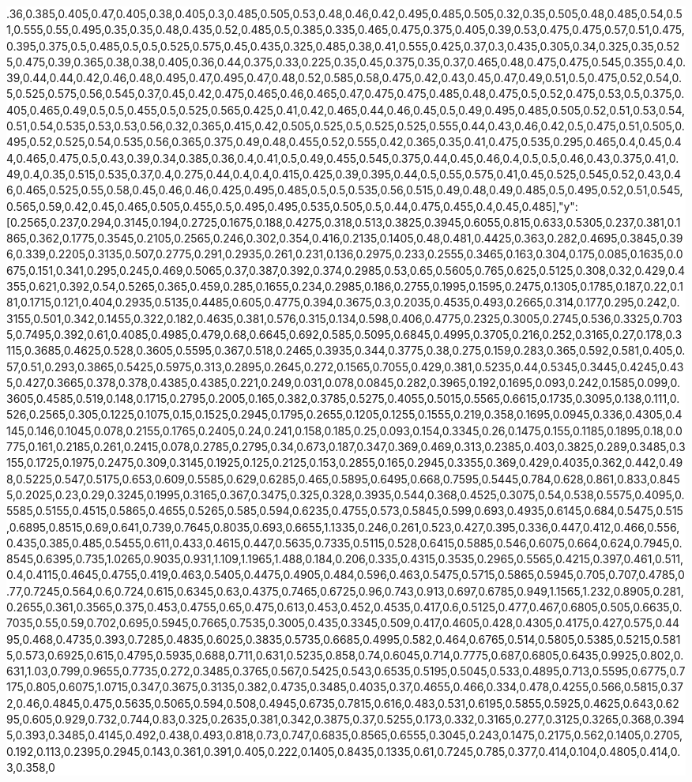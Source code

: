 .36,0.385,0.405,0.47,0.405,0.38,0.405,0.3,0.485,0.505,0.53,0.48,0.46,0.42,0.495,0.485,0.505,0.32,0.35,0.505,0.48,0.485,0.54,0.51,0.555,0.55,0.495,0.35,0.35,0.48,0.435,0.52,0.485,0.5,0.385,0.335,0.465,0.475,0.375,0.405,0.39,0.53,0.475,0.475,0.57,0.51,0.475,0.395,0.375,0.5,0.485,0.5,0.5,0.525,0.575,0.45,0.435,0.325,0.485,0.38,0.41,0.555,0.425,0.37,0.3,0.435,0.305,0.34,0.325,0.35,0.525,0.475,0.39,0.365,0.38,0.38,0.405,0.36,0.44,0.375,0.33,0.225,0.35,0.45,0.375,0.35,0.37,0.465,0.48,0.475,0.475,0.545,0.355,0.4,0.39,0.44,0.44,0.42,0.46,0.48,0.495,0.47,0.495,0.47,0.48,0.52,0.585,0.58,0.475,0.42,0.43,0.45,0.47,0.49,0.51,0.5,0.475,0.52,0.54,0.5,0.525,0.575,0.56,0.545,0.37,0.45,0.42,0.475,0.465,0.46,0.465,0.47,0.475,0.475,0.485,0.48,0.475,0.5,0.52,0.475,0.53,0.5,0.375,0.405,0.465,0.49,0.5,0.5,0.455,0.5,0.525,0.565,0.425,0.41,0.42,0.465,0.44,0.46,0.45,0.5,0.49,0.495,0.485,0.505,0.52,0.51,0.53,0.54,0.51,0.54,0.535,0.53,0.53,0.56,0.32,0.365,0.415,0.42,0.505,0.525,0.5,0.525,0.525,0.555,0.44,0.43,0.46,0.42,0.5,0.475,0.51,0.505,0.495,0.52,0.525,0.54,0.535,0.56,0.365,0.375,0.49,0.48,0.455,0.52,0.555,0.42,0.365,0.35,0.41,0.475,0.535,0.295,0.465,0.4,0.45,0.44,0.465,0.475,0.5,0.43,0.39,0.34,0.385,0.36,0.4,0.41,0.5,0.49,0.455,0.545,0.375,0.44,0.45,0.46,0.4,0.5,0.5,0.46,0.43,0.375,0.41,0.49,0.4,0.35,0.515,0.535,0.37,0.4,0.275,0.44,0.4,0.4,0.415,0.425,0.39,0.395,0.44,0.5,0.55,0.575,0.41,0.45,0.525,0.545,0.52,0.43,0.46,0.465,0.525,0.55,0.58,0.45,0.46,0.46,0.425,0.495,0.485,0.5,0.5,0.535,0.56,0.515,0.49,0.48,0.49,0.485,0.5,0.495,0.52,0.51,0.545,0.565,0.59,0.42,0.45,0.465,0.505,0.455,0.5,0.495,0.495,0.535,0.505,0.5,0.44,0.475,0.455,0.4,0.45,0.485],"y":[0.2565,0.237,0.294,0.3145,0.194,0.2725,0.1675,0.188,0.4275,0.318,0.513,0.3825,0.3945,0.6055,0.815,0.633,0.5305,0.237,0.381,0.1865,0.362,0.1775,0.3545,0.2105,0.2565,0.246,0.302,0.354,0.416,0.2135,0.1405,0.48,0.481,0.4425,0.363,0.282,0.4695,0.3845,0.396,0.339,0.2205,0.3135,0.507,0.2775,0.291,0.2935,0.261,0.231,0.136,0.2975,0.233,0.2555,0.3465,0.163,0.304,0.175,0.085,0.1635,0.0675,0.151,0.341,0.295,0.245,0.469,0.5065,0.37,0.387,0.392,0.374,0.2985,0.53,0.65,0.5605,0.765,0.625,0.5125,0.308,0.32,0.429,0.4355,0.621,0.392,0.54,0.5265,0.365,0.459,0.285,0.1655,0.234,0.2985,0.186,0.2755,0.1995,0.1595,0.2475,0.1305,0.1785,0.187,0.22,0.181,0.1715,0.121,0.404,0.2935,0.5135,0.4485,0.605,0.4775,0.394,0.3675,0.3,0.2035,0.4535,0.493,0.2665,0.314,0.177,0.295,0.242,0.3155,0.501,0.342,0.1455,0.322,0.182,0.4635,0.381,0.576,0.315,0.134,0.598,0.406,0.4775,0.2325,0.3005,0.2745,0.536,0.3325,0.7035,0.7495,0.392,0.61,0.4085,0.4985,0.479,0.68,0.6645,0.692,0.585,0.5095,0.6845,0.4995,0.3705,0.216,0.252,0.3165,0.27,0.178,0.3115,0.3685,0.4625,0.528,0.3605,0.5595,0.367,0.518,0.2465,0.3935,0.344,0.3775,0.38,0.275,0.159,0.283,0.365,0.592,0.581,0.405,0.57,0.51,0.293,0.3865,0.5425,0.5975,0.313,0.2895,0.2645,0.272,0.1565,0.7055,0.429,0.381,0.5235,0.44,0.5345,0.3445,0.4245,0.435,0.427,0.3665,0.378,0.378,0.4385,0.4385,0.221,0.249,0.031,0.078,0.0845,0.282,0.3965,0.192,0.1695,0.093,0.242,0.1585,0.099,0.3605,0.4585,0.519,0.148,0.1715,0.2795,0.2005,0.165,0.382,0.3785,0.5275,0.4055,0.5015,0.5565,0.6615,0.1735,0.3095,0.138,0.111,0.526,0.2565,0.305,0.1225,0.1075,0.15,0.1525,0.2945,0.1795,0.2655,0.1205,0.1255,0.1555,0.219,0.358,0.1695,0.0945,0.336,0.4305,0.4145,0.146,0.1045,0.078,0.2155,0.1765,0.2405,0.24,0.241,0.158,0.185,0.25,0.093,0.154,0.3345,0.26,0.1475,0.155,0.1185,0.1895,0.18,0.0775,0.161,0.2185,0.261,0.2415,0.078,0.2785,0.2795,0.34,0.673,0.187,0.347,0.369,0.469,0.313,0.2385,0.403,0.3825,0.289,0.3485,0.3155,0.1725,0.1975,0.2475,0.309,0.3145,0.1925,0.125,0.2125,0.153,0.2855,0.165,0.2945,0.3355,0.369,0.429,0.4035,0.362,0.442,0.498,0.5225,0.547,0.5175,0.653,0.609,0.5585,0.629,0.6285,0.465,0.5895,0.6495,0.668,0.7595,0.5445,0.784,0.628,0.861,0.833,0.8455,0.2025,0.23,0.29,0.3245,0.1995,0.3165,0.367,0.3475,0.325,0.328,0.3935,0.544,0.368,0.4525,0.3075,0.54,0.538,0.5575,0.4095,0.5585,0.5155,0.4515,0.5865,0.4655,0.5265,0.585,0.594,0.6235,0.4755,0.573,0.5845,0.599,0.693,0.4935,0.6145,0.684,0.5475,0.515,0.6895,0.8515,0.69,0.641,0.739,0.7645,0.8035,0.693,0.6655,1.1335,0.246,0.261,0.523,0.427,0.395,0.336,0.447,0.412,0.466,0.556,0.435,0.385,0.485,0.5455,0.611,0.433,0.4615,0.447,0.5635,0.7335,0.5115,0.528,0.6415,0.5885,0.546,0.6075,0.664,0.624,0.7945,0.8545,0.6395,0.735,1.0265,0.9035,0.931,1.109,1.1965,1.488,0.184,0.206,0.335,0.4315,0.3535,0.2965,0.5565,0.4215,0.397,0.461,0.511,0.4,0.4115,0.4645,0.4755,0.419,0.463,0.5405,0.4475,0.4905,0.484,0.596,0.463,0.5475,0.5715,0.5865,0.5945,0.705,0.707,0.4785,0.77,0.7245,0.564,0.6,0.724,0.615,0.6345,0.63,0.4375,0.7465,0.6725,0.96,0.743,0.913,0.697,0.6785,0.949,1.1565,1.232,0.8905,0.281,0.2655,0.361,0.3565,0.375,0.453,0.4755,0.65,0.475,0.613,0.453,0.452,0.4535,0.417,0.6,0.5125,0.477,0.467,0.6805,0.505,0.6635,0.7035,0.55,0.59,0.702,0.695,0.5945,0.7665,0.7535,0.3005,0.435,0.3345,0.509,0.417,0.4605,0.428,0.4305,0.4175,0.427,0.575,0.4495,0.468,0.4735,0.393,0.7285,0.4835,0.6025,0.3835,0.5735,0.6685,0.4995,0.582,0.464,0.6765,0.514,0.5805,0.5385,0.5215,0.5815,0.573,0.6925,0.615,0.4795,0.5935,0.688,0.711,0.631,0.5235,0.858,0.74,0.6045,0.714,0.7775,0.687,0.6805,0.6435,0.9925,0.802,0.631,1.03,0.799,0.9655,0.7735,0.272,0.3485,0.3765,0.567,0.5425,0.543,0.6535,0.5195,0.5045,0.533,0.4895,0.713,0.5595,0.6775,0.7175,0.805,0.6075,1.0715,0.347,0.3675,0.3135,0.382,0.4735,0.3485,0.4035,0.37,0.4655,0.466,0.334,0.478,0.4255,0.566,0.5815,0.372,0.46,0.4845,0.475,0.5635,0.5065,0.594,0.508,0.4945,0.6735,0.7815,0.616,0.483,0.531,0.6195,0.5855,0.5925,0.4625,0.643,0.6295,0.605,0.929,0.732,0.744,0.83,0.325,0.2635,0.381,0.342,0.3875,0.37,0.5255,0.173,0.332,0.3165,0.277,0.3125,0.3265,0.368,0.3945,0.393,0.3485,0.4145,0.492,0.438,0.493,0.818,0.73,0.747,0.6835,0.8565,0.6555,0.3045,0.243,0.1475,0.2175,0.562,0.1405,0.2705,0.192,0.113,0.2395,0.2945,0.143,0.361,0.391,0.405,0.222,0.1405,0.8435,0.1335,0.61,0.7245,0.785,0.377,0.414,0.104,0.4805,0.414,0.3,0.358,0
